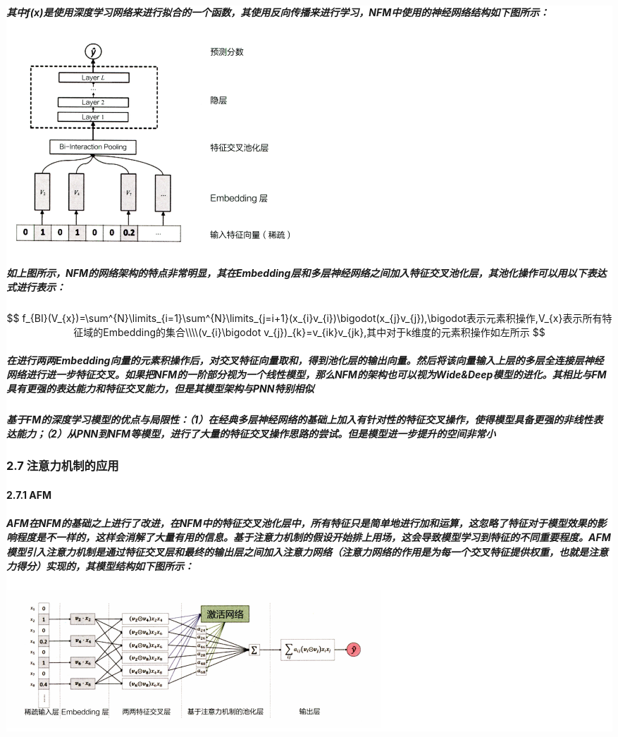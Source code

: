 ##### 其中f(x)是使用深度学习网络来进行拟合的一个函数，其使用反向传播来进行学习，NFM中使用的神经网络结构如下图所示：

![avert](./pics/NFM_0.png)

##### 如上图所示，NFM的网络架构的特点非常明显，其在Embedding层和多层神经网络之间加入特征交叉池化层，其池化操作可以用以下表达式进行表示：

$$
f_{BI}(V_{x})=\sum^{N}\limits_{i=1}\sum^{N}\limits_{j=i+1}(x_{i}v_{i})\bigodot(x_{j}v_{j}),\bigodot表示元素积操作,V_{x}表示所有特征域的Embedding的集合\\\\(v_{i}\bigodot v_{j})_{k}=v_{ik}v_{jk},其中对于k维度的元素积操作如左所示
$$

##### 在进行两两Embedding向量的元素积操作后，对交叉特征向量取和，得到池化层的输出向量。然后将该向量输入上层的多层全连接层神经网络进行进一步特征交叉。如果把NFM的一阶部分视为一个线性模型，那么NFM的架构也可以视为Wide&Deep模型的进化。其相比与FM具有更强的表达能力和特征交叉能力，但是其模型架构与PNN特别相似

##### 基于FM的深度学习模型的优点与局限性：（1）在经典多层神经网络的基础上加入有针对性的特征交叉操作，使得模型具备更强的非线性表达能力；（2）从PNN到NFM等模型，进行了大量的特征交叉操作思路的尝试。但是模型进一步提升的空间非常小

### 2.7 注意力机制的应用

#### 2.7.1 AFM

##### AFM在NFM的基础之上进行了改进，在NFM中的特征交叉池化层中，所有特征只是简单地进行加和运算，这忽略了特征对于模型效果的影响程度是不一样的，这样会消解了大量有用的信息。基于注意力机制的假设开始排上用场，这会导致模型学习到特征的不同重要程度。AFM模型引入注意力机制是通过特征交叉层和最终的输出层之间加入注意力网络（注意力网络的作用是为每一个交叉特征提供权重，也就是注意力得分）实现的，其模型结构如下图所示：

![avert](./pics/AFM_0.png)
